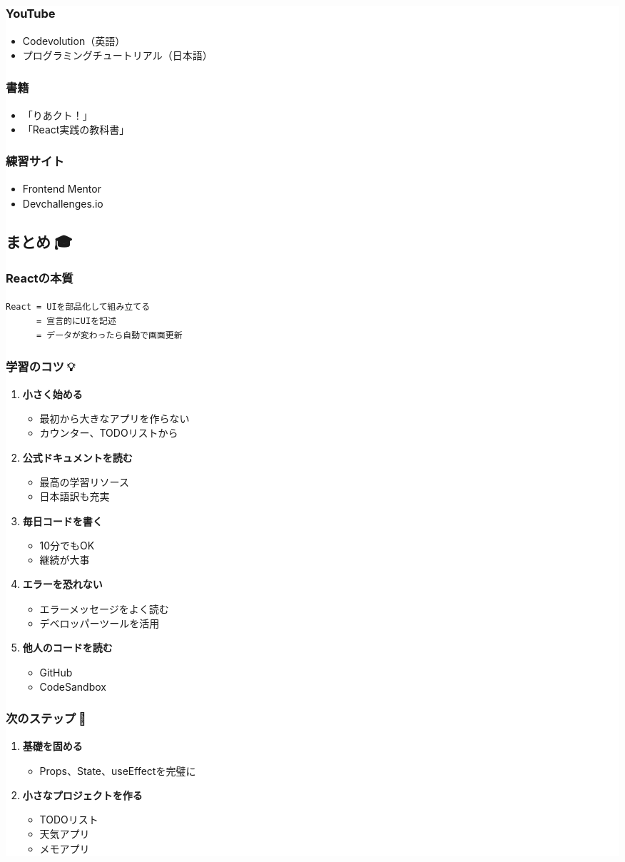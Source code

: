 ### YouTube
- Codevolution（英語）
- プログラミングチュートリアル（日本語）

### 書籍
- 「りあクト！」
- 「React実践の教科書」

### 練習サイト
- Frontend Mentor
- Devchallenges.io

## まとめ 🎓

### Reactの本質

```
React = UIを部品化して組み立てる
      = 宣言的にUIを記述
      = データが変わったら自動で画面更新
```

### 学習のコツ 💡

1. **小さく始める**
   - 最初から大きなアプリを作らない
   - カウンター、TODOリストから

2. **公式ドキュメントを読む**
   - 最高の学習リソース
   - 日本語訳も充実

3. **毎日コードを書く**
   - 10分でもOK
   - 継続が大事

4. **エラーを恐れない**
   - エラーメッセージをよく読む
   - デベロッパーツールを活用

5. **他人のコードを読む**
   - GitHub
   - CodeSandbox

### 次のステップ 🚀

1. **基礎を固める**
   - Props、State、useEffectを完璧に

2. **小さなプロジェクトを作る**
   - TODOリスト
   - 天気アプリ
   - メモアプリ
